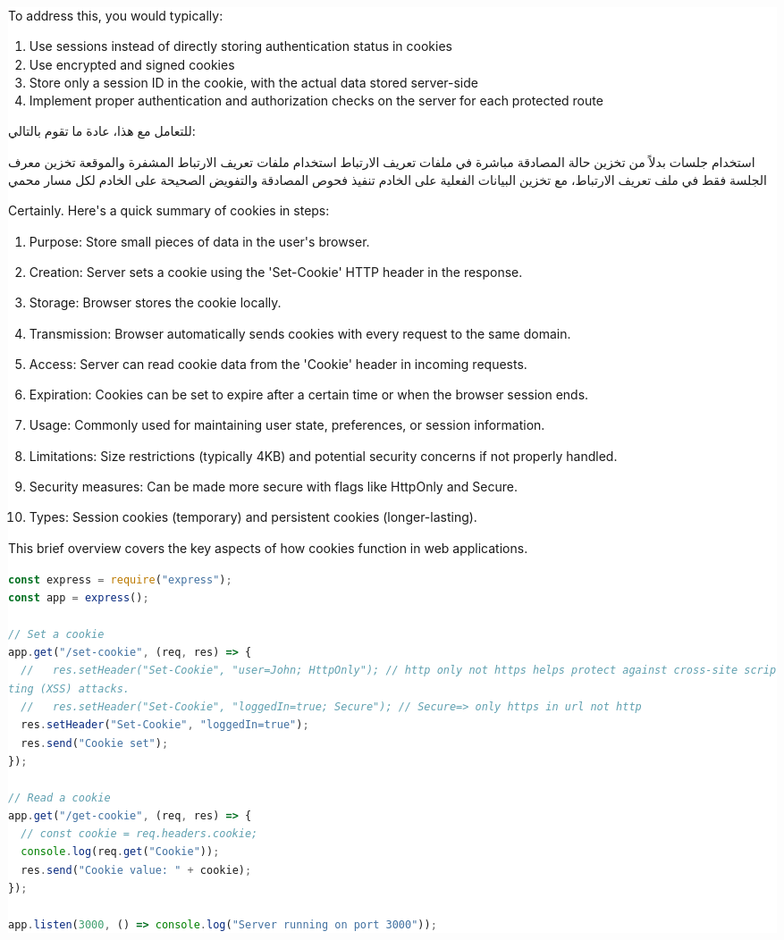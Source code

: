 To address this, you would typically:

1. Use sessions instead of directly storing authentication status in cookies
2. Use encrypted and signed cookies
3. Store only a session ID in the cookie, with the actual data stored server-side
4. Implement proper authentication and authorization checks on the server for each protected route

للتعامل مع هذا، عادة ما تقوم بالتالي:

استخدام جلسات بدلاً من تخزين حالة المصادقة مباشرة في ملفات تعريف الارتباط
استخدام ملفات تعريف الارتباط المشفرة والموقعة
تخزين معرف الجلسة فقط في ملف تعريف الارتباط، مع تخزين البيانات الفعلية على الخادم
تنفيذ فحوص المصادقة والتفويض الصحيحة على الخادم لكل مسار محمي

Certainly. Here's a quick summary of cookies in steps:

1. Purpose: Store small pieces of data in the user's browser.

2. Creation: Server sets a cookie using the 'Set-Cookie' HTTP header in the response.

3. Storage: Browser stores the cookie locally.

4. Transmission: Browser automatically sends cookies with every request to the same domain.

5. Access: Server can read cookie data from the 'Cookie' header in incoming requests.

6. Expiration: Cookies can be set to expire after a certain time or when the browser session ends.

7. Usage: Commonly used for maintaining user state, preferences, or session information.

8. Limitations: Size restrictions (typically 4KB) and potential security concerns if not properly handled.

9. Security measures: Can be made more secure with flags like HttpOnly and Secure.

10. Types: Session cookies (temporary) and persistent cookies (longer-lasting).

This brief overview covers the key aspects of how cookies function in web applications.

```javascript
const express = require("express");
const app = express();

// Set a cookie
app.get("/set-cookie", (req, res) => {
  //   res.setHeader("Set-Cookie", "user=John; HttpOnly"); // http only not https helps protect against cross-site scripting (XSS) attacks.
  //   res.setHeader("Set-Cookie", "loggedIn=true; Secure"); // Secure=> only https in url not http
  res.setHeader("Set-Cookie", "loggedIn=true");
  res.send("Cookie set");
});

// Read a cookie
app.get("/get-cookie", (req, res) => {
  // const cookie = req.headers.cookie;
  console.log(req.get("Cookie"));
  res.send("Cookie value: " + cookie);
});

app.listen(3000, () => console.log("Server running on port 3000"));
```
